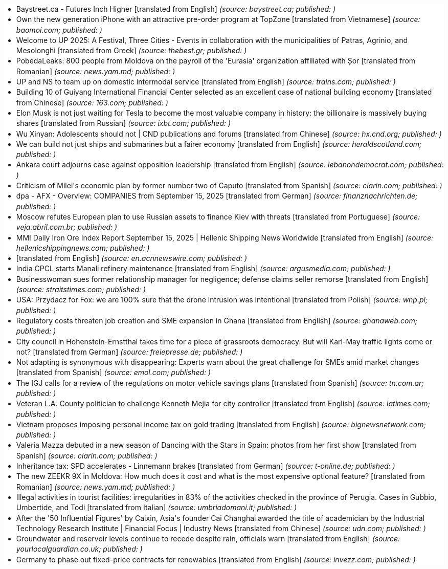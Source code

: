- Baystreet.ca - Futures Inch Higher [translated from English]  _(source: baystreet.ca; published: )_
- Own the new generation iPhone with an attractive pre-order program at TopZone [translated from Vietnamese]  _(source: baomoi.com; published: )_
- Welcome to UP 2025: A Festival, Three Cities - Events in collaboration with the municipalities of Patras, Agrinio, and Mesolonghi [translated from Greek]  _(source: thebest.gr; published: )_
- PobedaLeaks: 800 people from Moldova on the payroll of the 'Eurasia' organization affiliated with Șor [translated from Romanian]  _(source: news.yam.md; published: )_
- UP and NS to team up on domestic intermodal service [translated from English]  _(source: trains.com; published: )_
- Building 10 of Guiyang International Financial Center selected as an excellent case of national building economy [translated from Chinese]  _(source: 163.com; published: )_
- Elon Musk is not just waiting for Tesla to become the most valuable company in history: the billionaire is massively buying shares [translated from Russian]  _(source: ixbt.com; published: )_
- Wu Xinyan: Adolescents should not | CND publications and forums [translated from Chinese]  _(source: hx.cnd.org; published: )_
- We can build not just ships and submarines but a fairer economy [translated from English]  _(source: heraldscotland.com; published: )_
- Ankara court adjourns case against opposition leadership [translated from English]  _(source: lebanondemocrat.com; published: )_
- Criticism of Milei's economic plan by former number two of Caputo [translated from Spanish]  _(source: clarin.com; published: )_
- dpa - AFX - Overview: COMPANIES from September 15, 2025 [translated from German]  _(source: finanznachrichten.de; published: )_
- Moscow refutes European plan to use Russian assets to finance Kiev with threats [translated from Portuguese]  _(source: veja.abril.com.br; published: )_
- MMI Daily Iron Ore Index Report September 15, 2025 | Hellenic Shipping News Worldwide [translated from English]  _(source: hellenicshippingnews.com; published: )_
-  [translated from English]  _(source: en.acnnewswire.com; published: )_
- India CPCL starts Manali refinery maintenance [translated from English]  _(source: argusmedia.com; published: )_
- Businesswoman sues former relationship manager for negligence; defense claims seller remorse [translated from English]  _(source: straitstimes.com; published: )_
- USA: Przydacz for Fox: we are 100% sure that the drone intrusion was intentional [translated from Polish]  _(source: wnp.pl; published: )_
- Regulatory costs threaten job creation and SME expansion in Ghana [translated from English]  _(source: ghanaweb.com; published: )_
- City council in Hohenstein-Ernstthal takes time for a piece of grassroots democracy. But will Karl-May traffic lights come or not? [translated from German]  _(source: freiepresse.de; published: )_
- Not adapting is synonymous with disappearing: Experts warn about the great challenge for SMEs amid market changes [translated from Spanish]  _(source: emol.com; published: )_
- The IGJ calls for a review of the regulations on motor vehicle savings plans [translated from Spanish]  _(source: tn.com.ar; published: )_
- Veteran L.A. County politician to challenge Kenneth Mejia for city controller [translated from English]  _(source: latimes.com; published: )_
- Vietnam proposes imposing personal income tax on gold trading [translated from English]  _(source: bignewsnetwork.com; published: )_
- Valeria Mazza debuted in a new season of Dancing with the Stars in Spain: photos from her first show [translated from Spanish]  _(source: clarin.com; published: )_
- Inheritance tax: SPD accelerates - Linnemann brakes [translated from German]  _(source: t-online.de; published: )_
- The new ZEEKR 9X in Moldova: How much does it cost and what is the most expensive optional feature? [translated from Romanian]  _(source: news.yam.md; published: )_
- Illegal activities in tourist facilities: irregularities in 83% of the activities checked in the province of Perugia. Cases in Gubbio, Umbertide, and Todi [translated from Italian]  _(source: umbriadomani.it; published: )_
- After the '50 Influential Figures' by Caixin, Asia's founder Cai Changhai awarded the title of academician by the Industrial Technology Research Institute | Financial Focus | Industry News [translated from Chinese]  _(source: udn.com; published: )_
- Groundwater and reservoir levels continue to recede despite rain, officials warn [translated from English]  _(source: yourlocalguardian.co.uk; published: )_
- Germany to phase out fixed-price contracts for renewables [translated from English]  _(source: invezz.com; published: )_